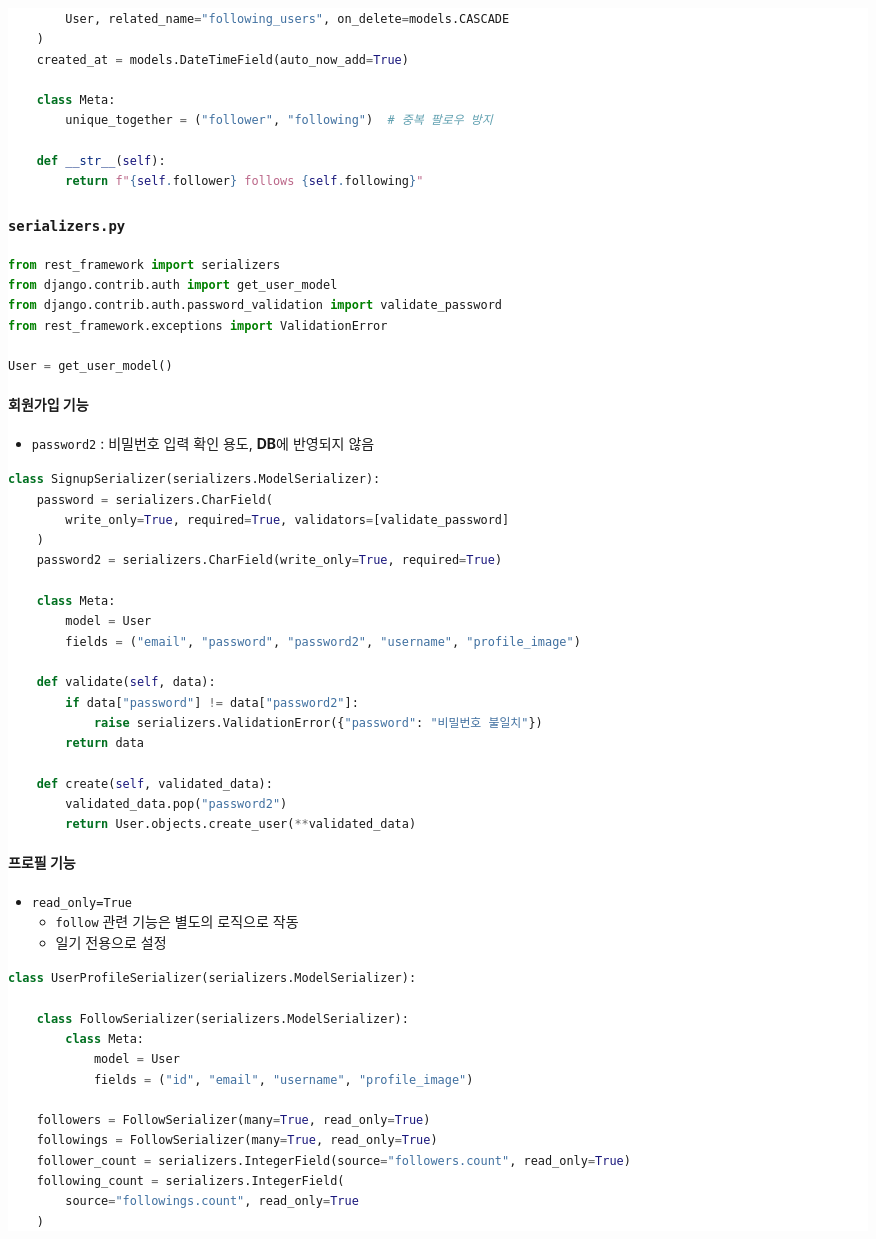 ```py
        User, related_name="following_users", on_delete=models.CASCADE
    )
    created_at = models.DateTimeField(auto_now_add=True)

    class Meta:
        unique_together = ("follower", "following")  # 중복 팔로우 방지

    def __str__(self):
        return f"{self.follower} follows {self.following}"
```

### `serializers.py`

```py
from rest_framework import serializers
from django.contrib.auth import get_user_model
from django.contrib.auth.password_validation import validate_password
from rest_framework.exceptions import ValidationError

User = get_user_model()
```

#### 회원가입 기능
- `password2` : 비밀번호 입력 확인 용도, **DB**에 반영되지 않음

```py
class SignupSerializer(serializers.ModelSerializer):
    password = serializers.CharField(
        write_only=True, required=True, validators=[validate_password]
    )
    password2 = serializers.CharField(write_only=True, required=True)

    class Meta:
        model = User
        fields = ("email", "password", "password2", "username", "profile_image")

    def validate(self, data):
        if data["password"] != data["password2"]:
            raise serializers.ValidationError({"password": "비밀번호 불일치"})
        return data

    def create(self, validated_data):
        validated_data.pop("password2")
        return User.objects.create_user(**validated_data)
```

#### 프로필 기능
- `read_only=True`
    - `follow` 관련 기능은 별도의 로직으로 작동
    - 일기 전용으로 설정

```py
class UserProfileSerializer(serializers.ModelSerializer):

    class FollowSerializer(serializers.ModelSerializer):
        class Meta:
            model = User
            fields = ("id", "email", "username", "profile_image")

    followers = FollowSerializer(many=True, read_only=True)
    followings = FollowSerializer(many=True, read_only=True)
    follower_count = serializers.IntegerField(source="followers.count", read_only=True)
    following_count = serializers.IntegerField(
        source="followings.count", read_only=True
    )
```